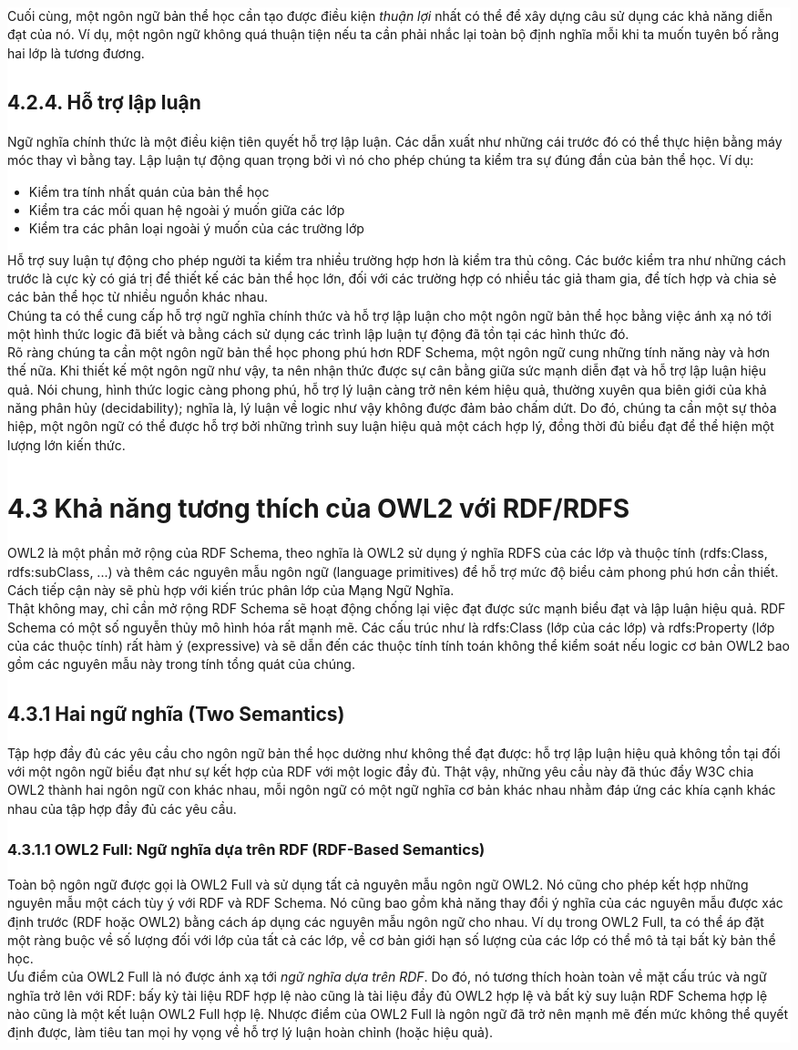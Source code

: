Cuối cùng, một ngôn ngữ bản thể học cần tạo được điều kiện *thuận lợi* nhất có thể để xây dựng câu sử dụng các khả năng diễn đạt của nó. Ví dụ, một ngôn ngữ không quá thuận tiện nếu ta cần phải nhắc lại toàn bộ định nghĩa mỗi khi ta muốn tuyên bố rằng hai lớp là tương đương.  

## 4.2.4. Hỗ trợ lập luận
Ngữ nghĩa chính thức là một điều kiện tiên quyết hỗ trợ lập luận. Các dẫn xuất như những cái trước đó có thể thực hiện bằng máy móc thay vì bằng tay. Lập luận tự động quan trọng bởi vì nó cho phép chúng ta kiểm tra sự đúng đắn của bản thể học. Ví dụ:  
- Kiểm tra tính nhất quán của bản thể học  
- Kiểm tra các mối quan hệ ngoài ý muốn giữa các lớp  
- Kiểm tra các phân loại ngoài ý muốn của các trường lớp  

Hỗ trợ suy luận tự động cho phép người ta kiểm tra nhiều trường hợp hơn là kiểm tra thủ công. Các bước kiểm tra như những cách trước là cực kỳ có giá trị để thiết kế các bản thể học lớn, đối với các trường hợp có nhiều tác giả tham gia, để tích hợp và chia sẻ các bản thể học từ nhiều nguồn khác nhau.  
Chúng ta có thể cung cấp hỗ trợ ngữ nghĩa chính thức và hỗ trợ lập luận cho một ngôn ngữ bản thể học bằng việc ánh xạ nó tới một hình thức logic đã biết và bằng cách sử dụng các trình lập luận tự động đã tồn tại các hình thức đó.  
Rõ ràng chúng ta cần một ngôn ngữ bản thể học phong phú hơn RDF Schema, một ngôn ngữ cung những tính năng này và hơn thế nữa. Khi thiết kế một ngôn ngữ như vậy, ta nên nhận thức được sự cân bằng giữa sức mạnh diễn đạt và hỗ trợ lập luận hiệu quả. Nói chung, hình thức logic càng phong phú, hỗ trợ lý luận càng trở nên kém hiệu quả, thường xuyên qua biên giới của khả năng phân hủy (decidability); nghĩa là, lý luận về logic như vậy không được đảm bảo chấm dứt. Do đó, chúng ta cần một sự thỏa hiệp, một ngôn ngữ có thể được hỗ trợ bởi những trình suy luận hiệu quả một cách hợp lý, đồng thời đủ biểu đạt để thể hiện một lượng lớn kiến thức.  

# 4.3 Khả năng tương thích của OWL2 với RDF/RDFS
OWL2 là một phần mở rộng của RDF Schema, theo nghĩa là OWL2 sử dụng ý nghĩa RDFS của các lớp và thuộc tính (rdfs:Class, rdfs:subClass, ...) và thêm các nguyên mẫu ngôn ngữ (language primitives) để hỗ trợ mức độ biểu cảm phong phú hơn cần thiết. Cách tiếp cận này sẽ phù hợp với kiến trúc phân lớp của Mạng Ngữ Nghĩa.  
Thật không may, chỉ cần mở rộng RDF Schema sẽ hoạt động chống lại việc đạt được sức mạnh biểu đạt và lập luận hiệu quả. RDF Schema có một số nguyễn thủy mô hình hóa rất mạnh mẽ. Các cấu trúc như là rdfs:Class (lớp của các lớp) và rdfs:Property (lớp của các thuộc tính) rất hàm ý (expressive) và sẽ dẫn đến các thuộc tính tính toán không thể kiểm soát nếu logic cơ bản OWL2 bao gồm các nguyên mẫu này trong tính tổng quát của chúng.  

## 4.3.1 Hai ngữ nghĩa (Two Semantics)
Tập hợp đầy đủ các yêu cầu cho ngôn ngữ bản thể học dường như không thể đạt được: hỗ trợ lập luận hiệu quả không tồn tại đối với một ngôn ngữ biểu đạt như sự kết hợp của RDF với một logic đầy đủ. Thật vậy, những yêu cầu này đã thúc đẩy W3C chia OWL2 thành hai ngôn ngữ con khác nhau, mỗi ngôn ngữ có một ngữ nghĩa cơ bản khác nhau nhằm đáp ứng các khía cạnh khác nhau của tập hợp đầy đủ các yêu cầu.  

### 4.3.1.1 OWL2 Full: Ngữ nghĩa dựa trên RDF (RDF-Based Semantics)
Toàn bộ ngôn ngữ được gọi là OWL2 Full và sử dụng tất cả nguyên mẫu ngôn ngữ OWL2. Nó cũng cho phép kết hợp những nguyên mẫu một cách tùy ý với RDF và RDF Schema. Nó cũng bao gồm khả năng thay đổi ý nghĩa của các nguyên mẫu được xác định trước (RDF hoặc OWL2) bằng cách áp dụng các nguyên mẫu ngôn ngữ cho nhau. Ví dụ trong OWL2 Full, ta có thể áp đặt một ràng buộc về số lượng đối với lớp của tất cả các lớp, về cơ bản giới hạn số lượng của các lớp có thể mô tả tại bất kỳ bản thể học.  
Ưu điểm của OWL2 Full là nó được ánh xạ tới *ngữ nghĩa dựa trên RDF*. Do đó, nó tương thích hoàn toàn về mặt cấu trúc và ngữ nghĩa trở lên với RDF: bấy kỳ tài liệu RDF hợp lệ nào cũng là tài liệu đầy đủ OWL2 hợp lệ và bất kỳ suy luận RDF Schema hợp lệ nào cũng là một kết luận OWL2 Full hợp lệ. Nhược điểm của OWL2 Full là ngôn ngữ đã trở nên mạnh mẽ đến mức không thể quyết định được, làm tiêu tan mọi hy vọng về hỗ trợ lý luận hoàn chỉnh (hoặc hiệu quả).  
